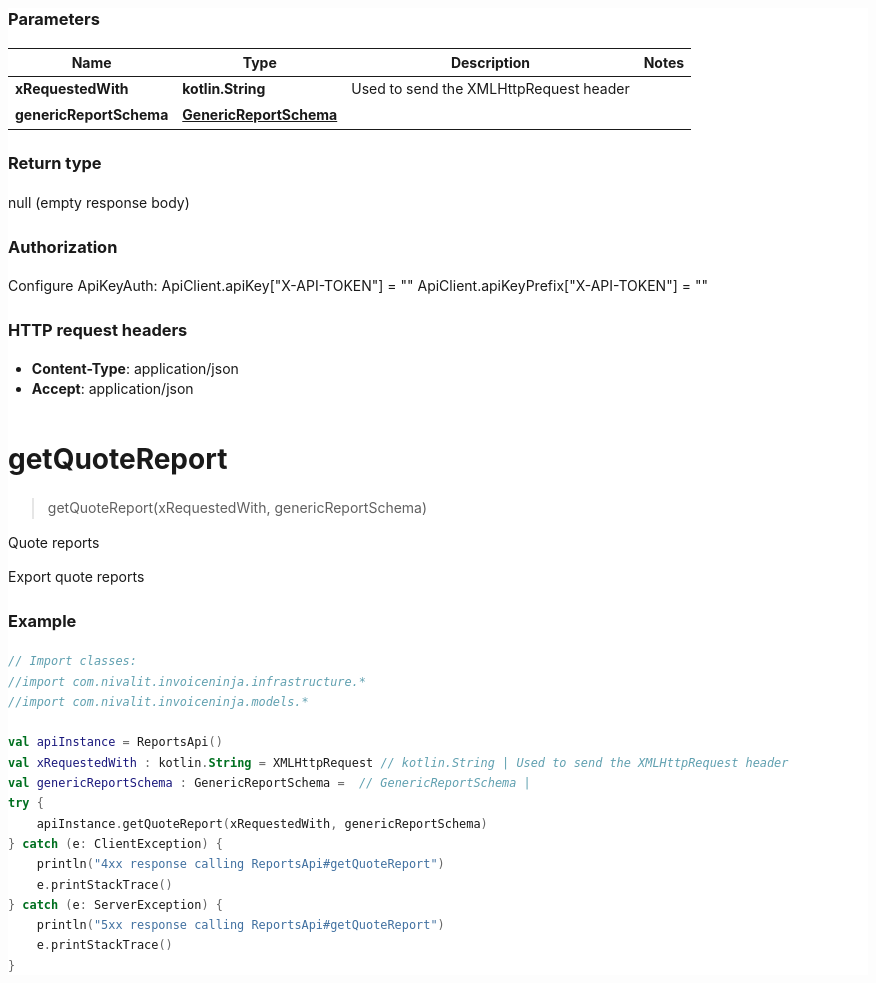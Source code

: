 ### Parameters

Name | Type | Description  | Notes
------------- | ------------- | ------------- | -------------
 **xRequestedWith** | **kotlin.String**| Used to send the XMLHttpRequest header |
 **genericReportSchema** | [**GenericReportSchema**](GenericReportSchema.md)|  |

### Return type

null (empty response body)

### Authorization


Configure ApiKeyAuth:
    ApiClient.apiKey["X-API-TOKEN"] = ""
    ApiClient.apiKeyPrefix["X-API-TOKEN"] = ""

### HTTP request headers

 - **Content-Type**: application/json
 - **Accept**: application/json

<a name="getQuoteReport"></a>
# **getQuoteReport**
> getQuoteReport(xRequestedWith, genericReportSchema)

Quote reports

Export quote reports

### Example
```kotlin
// Import classes:
//import com.nivalit.invoiceninja.infrastructure.*
//import com.nivalit.invoiceninja.models.*

val apiInstance = ReportsApi()
val xRequestedWith : kotlin.String = XMLHttpRequest // kotlin.String | Used to send the XMLHttpRequest header
val genericReportSchema : GenericReportSchema =  // GenericReportSchema | 
try {
    apiInstance.getQuoteReport(xRequestedWith, genericReportSchema)
} catch (e: ClientException) {
    println("4xx response calling ReportsApi#getQuoteReport")
    e.printStackTrace()
} catch (e: ServerException) {
    println("5xx response calling ReportsApi#getQuoteReport")
    e.printStackTrace()
}
```
